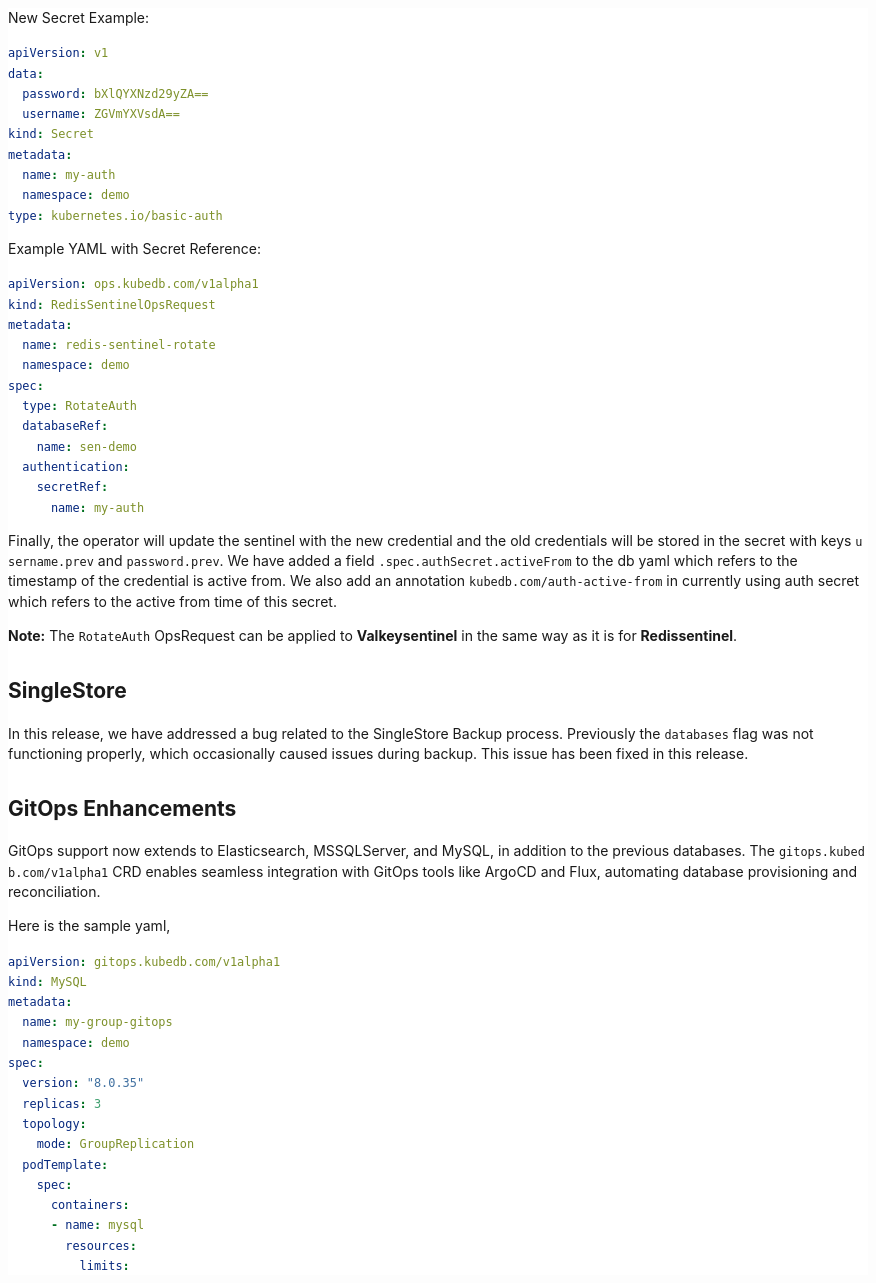 New Secret Example:
```yaml
apiVersion: v1
data:
  password: bXlQYXNzd29yZA==
  username: ZGVmYXVsdA==
kind: Secret
metadata:
  name: my-auth
  namespace: demo
type: kubernetes.io/basic-auth
```

Example YAML with Secret Reference:
```yaml
apiVersion: ops.kubedb.com/v1alpha1
kind: RedisSentinelOpsRequest
metadata:
  name: redis-sentinel-rotate
  namespace: demo
spec:
  type: RotateAuth
  databaseRef:
    name: sen-demo
  authentication:
    secretRef:
      name: my-auth
```
Finally, the operator will update the sentinel with the new credential and the old credentials will be stored in the secret with keys `username.prev` and `password.prev`. We have added a field `.spec.authSecret.activeFrom` to the db yaml which refers to the timestamp of the credential is active from. We also add an annotation `kubedb.com/auth-active-from` in currently using auth secret which refers to the active from time of this secret.

**Note:**  The `RotateAuth` OpsRequest can be applied to **Valkeysentinel** in the same way as it is for **Redissentinel**.
## SingleStore

In this release, we have addressed a bug related to the SingleStore Backup process. Previously the `databases` flag was not functioning properly, which occasionally caused issues during backup. This issue has been fixed in this release.

## GitOps Enhancements
GitOps support now extends to Elasticsearch, MSSQLServer, and MySQL, in addition to the previous databases. The `gitops.kubedb.com/v1alpha1` CRD enables seamless integration with GitOps tools like ArgoCD and Flux, automating database provisioning and reconciliation.

Here is the sample yaml,
```yaml
apiVersion: gitops.kubedb.com/v1alpha1
kind: MySQL
metadata:
  name: my-group-gitops
  namespace: demo
spec:
  version: "8.0.35"
  replicas: 3
  topology:
    mode: GroupReplication
  podTemplate:
    spec:
      containers:
      - name: mysql
        resources:
          limits:
```